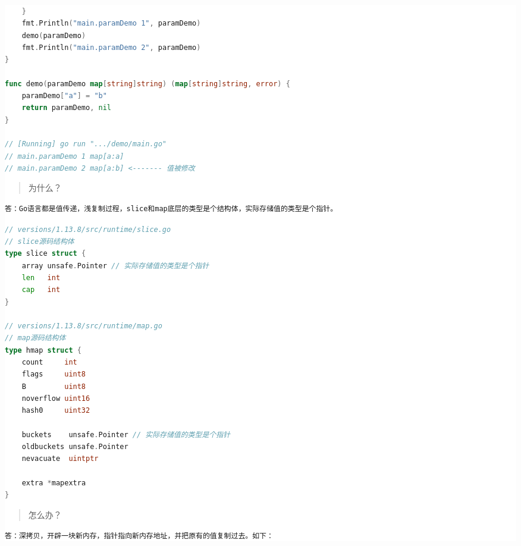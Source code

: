 ```go
	}
	fmt.Println("main.paramDemo 1", paramDemo)
	demo(paramDemo)
	fmt.Println("main.paramDemo 2", paramDemo)
}

func demo(paramDemo map[string]string) (map[string]string, error) {
	paramDemo["a"] = "b"
	return paramDemo, nil
}

// [Running] go run ".../demo/main.go"
// main.paramDemo 1 map[a:a]
// main.paramDemo 2 map[a:b] <------- 值被修改

```

> 为什么？

```
答：Go语言都是值传递，浅复制过程，slice和map底层的类型是个结构体，实际存储值的类型是个指针。
```

```go
// versions/1.13.8/src/runtime/slice.go
// slice源码结构体
type slice struct {
    array unsafe.Pointer // 实际存储值的类型是个指针
    len   int
    cap   int
}

// versions/1.13.8/src/runtime/map.go
// map源码结构体
type hmap struct {
    count     int
    flags     uint8
    B         uint8
    noverflow uint16
    hash0     uint32

    buckets    unsafe.Pointer // 实际存储值的类型是个指针
    oldbuckets unsafe.Pointer
    nevacuate  uintptr  

    extra *mapextra
}
```

> 怎么办？

```
答：深拷贝，开辟一块新内存，指针指向新内存地址，并把原有的值复制过去。如下：
```
